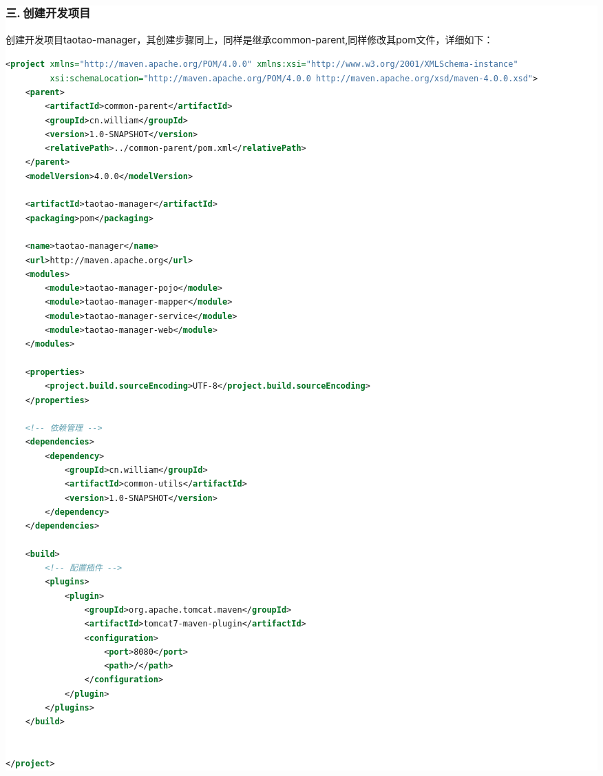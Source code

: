 ### 三. 创建开发项目

创建开发项目taotao-manager，其创建步骤同上，同样是继承common-parent,同样修改其pom文件，详细如下：

```xml
<project xmlns="http://maven.apache.org/POM/4.0.0" xmlns:xsi="http://www.w3.org/2001/XMLSchema-instance"
         xsi:schemaLocation="http://maven.apache.org/POM/4.0.0 http://maven.apache.org/xsd/maven-4.0.0.xsd">
    <parent>
        <artifactId>common-parent</artifactId>
        <groupId>cn.william</groupId>
        <version>1.0-SNAPSHOT</version>
        <relativePath>../common-parent/pom.xml</relativePath>
    </parent>
    <modelVersion>4.0.0</modelVersion>

    <artifactId>taotao-manager</artifactId>
    <packaging>pom</packaging>

    <name>taotao-manager</name>
    <url>http://maven.apache.org</url>
    <modules>
        <module>taotao-manager-pojo</module>
        <module>taotao-manager-mapper</module>
        <module>taotao-manager-service</module>
        <module>taotao-manager-web</module>
    </modules>

    <properties>
        <project.build.sourceEncoding>UTF-8</project.build.sourceEncoding>
    </properties>

    <!-- 依赖管理 -->
    <dependencies>
        <dependency>
            <groupId>cn.william</groupId>
            <artifactId>common-utils</artifactId>
            <version>1.0-SNAPSHOT</version>
        </dependency>
    </dependencies>

    <build>
        <!-- 配置插件 -->
        <plugins>
            <plugin>
                <groupId>org.apache.tomcat.maven</groupId>
                <artifactId>tomcat7-maven-plugin</artifactId>
                <configuration>
                    <port>8080</port>
                    <path>/</path>
                </configuration>
            </plugin>
        </plugins>
    </build>


</project>

```
